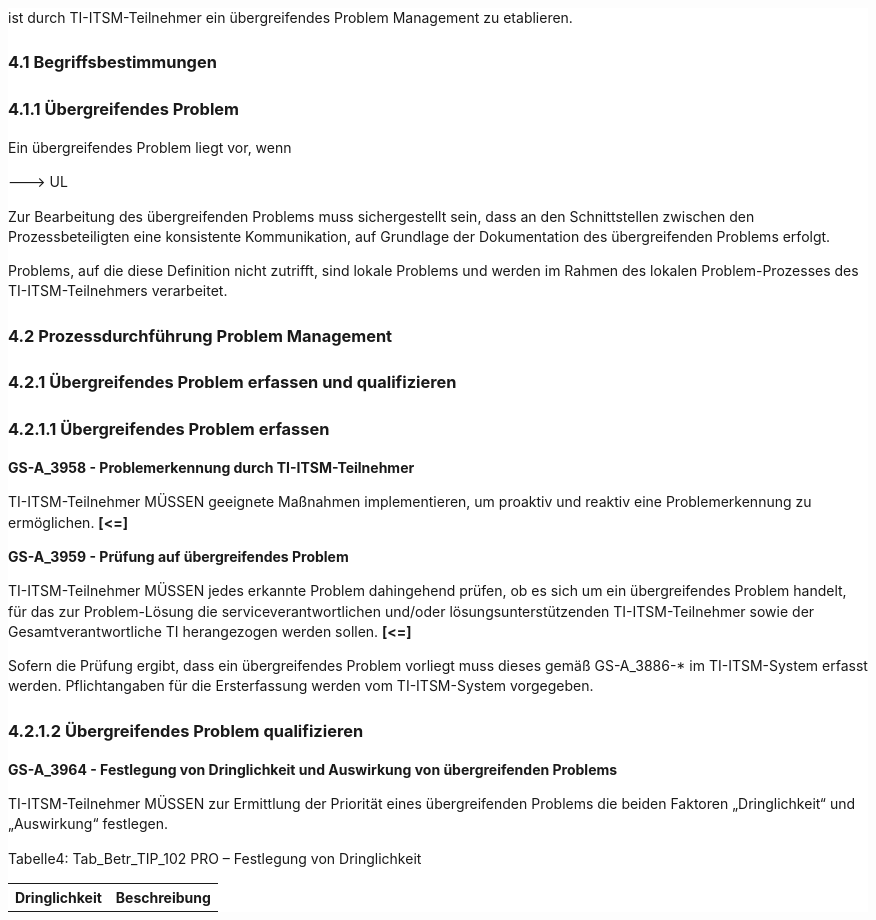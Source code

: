 ist durch TI-ITSM-Teilnehmer ein übergreifendes Problem Management zu
etablieren.

### 4.1 Begriffsbestimmungen

### 4.1.1 Übergreifendes Problem

Ein übergreifendes Problem liegt vor, wenn

 ---> UL

Zur Bearbeitung des übergreifenden Problems muss sichergestellt sein, dass an
den Schnittstellen zwischen den Prozessbeteiligten eine konsistente
Kommunikation, auf Grundlage der Dokumentation des übergreifenden Problems
erfolgt.

Problems, auf die diese Definition nicht zutrifft, sind lokale Problems und
werden im Rahmen des lokalen Problem-Prozesses des TI-ITSM-Teilnehmers
verarbeitet.

### 4.2 Prozessdurchführung Problem Management

### 4.2.1 Übergreifendes Problem erfassen und qualifizieren

### 4.2.1.1 Übergreifendes Problem erfassen

**GS-A_3958 - Problemerkennung durch TI-ITSM-Teilnehmer**

TI-ITSM-Teilnehmer MÜSSEN geeignete Maßnahmen implementieren, um proaktiv und
reaktiv eine Problemerkennung zu ermöglichen. **[\<=]**

**GS-A_3959 - Prüfung auf übergreifendes Problem**

TI-ITSM-Teilnehmer MÜSSEN jedes erkannte Problem dahingehend prüfen, ob es
sich um ein übergreifendes Problem handelt, für das zur Problem-Lösung die
serviceverantwortlichen und/oder lösungsunterstützenden TI-ITSM-Teilnehmer
sowie der Gesamtverantwortliche TI herangezogen werden sollen. **[\<=]**

Sofern die Prüfung ergibt, dass ein übergreifendes Problem vorliegt muss
dieses gemäß GS-A_3886-* im TI-ITSM-System erfasst werden. Pflichtangaben
für die Ersterfassung werden vom TI-ITSM-System vorgegeben.

### 4.2.1.2 Übergreifendes Problem qualifizieren

**GS-A_3964 - Festlegung von Dringlichkeit und Auswirkung von übergreifenden
Problems**

TI-ITSM-Teilnehmer MÜSSEN zur Ermittlung der Priorität eines übergreifenden
Problems die beiden Faktoren „Dringlichkeit“ und „Auswirkung“ festlegen.

Tabelle4: Tab_Betr_TIP_102 PRO – Festlegung von Dringlichkeit

<table><tr><th>
Dringlichkeit

</th><th>
Beschreibung
